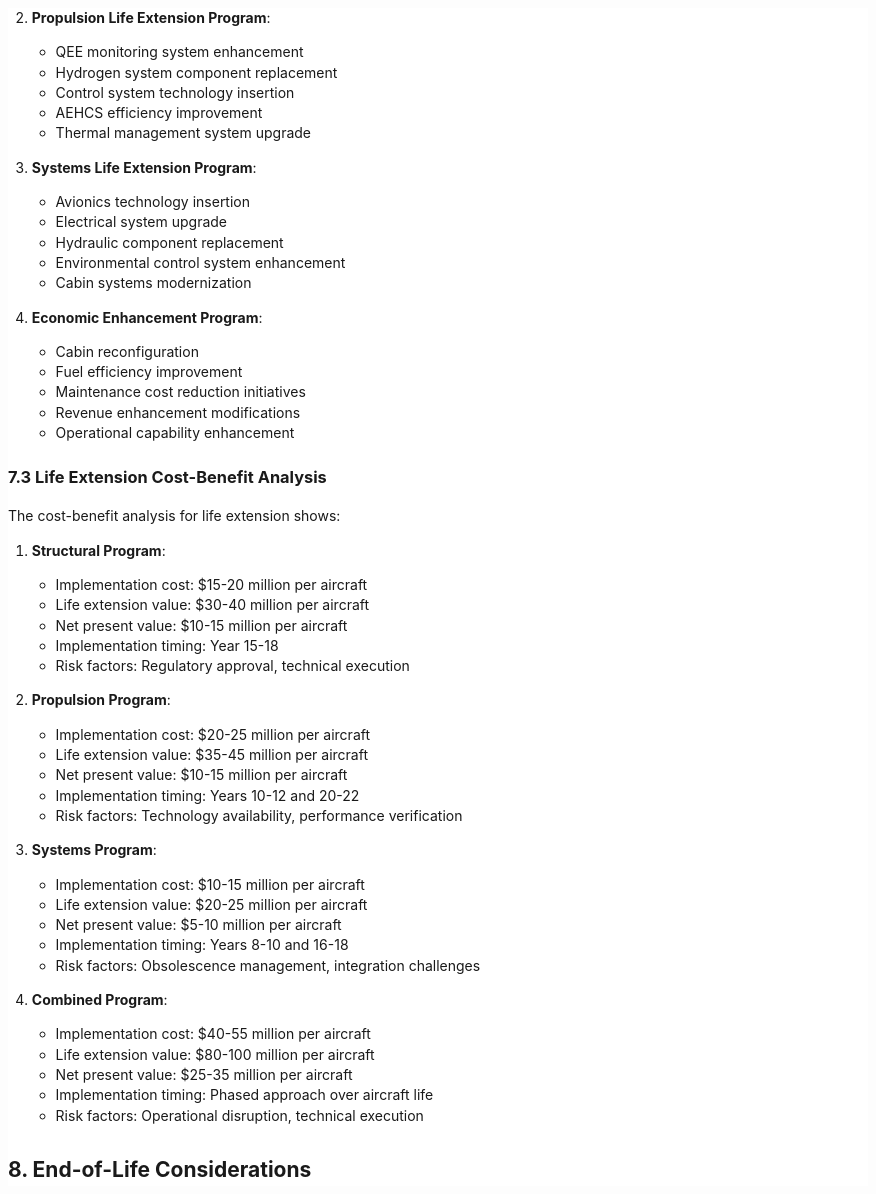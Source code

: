 2. **Propulsion Life Extension Program**:
   - QEE monitoring system enhancement
   - Hydrogen system component replacement
   - Control system technology insertion
   - AEHCS efficiency improvement
   - Thermal management system upgrade

3. **Systems Life Extension Program**:
   - Avionics technology insertion
   - Electrical system upgrade
   - Hydraulic component replacement
   - Environmental control system enhancement
   - Cabin systems modernization

4. **Economic Enhancement Program**:
   - Cabin reconfiguration
   - Fuel efficiency improvement
   - Maintenance cost reduction initiatives
   - Revenue enhancement modifications
   - Operational capability enhancement

### 7.3 Life Extension Cost-Benefit Analysis

The cost-benefit analysis for life extension shows:

1. **Structural Program**:
   - Implementation cost: $15-20 million per aircraft
   - Life extension value: $30-40 million per aircraft
   - Net present value: $10-15 million per aircraft
   - Implementation timing: Year 15-18
   - Risk factors: Regulatory approval, technical execution

2. **Propulsion Program**:
   - Implementation cost: $20-25 million per aircraft
   - Life extension value: $35-45 million per aircraft
   - Net present value: $10-15 million per aircraft
   - Implementation timing: Years 10-12 and 20-22
   - Risk factors: Technology availability, performance verification

3. **Systems Program**:
   - Implementation cost: $10-15 million per aircraft
   - Life extension value: $20-25 million per aircraft
   - Net present value: $5-10 million per aircraft
   - Implementation timing: Years 8-10 and 16-18
   - Risk factors: Obsolescence management, integration challenges

4. **Combined Program**:
   - Implementation cost: $40-55 million per aircraft
   - Life extension value: $80-100 million per aircraft
   - Net present value: $25-35 million per aircraft
   - Implementation timing: Phased approach over aircraft life
   - Risk factors: Operational disruption, technical execution

## 8. End-of-Life Considerations

